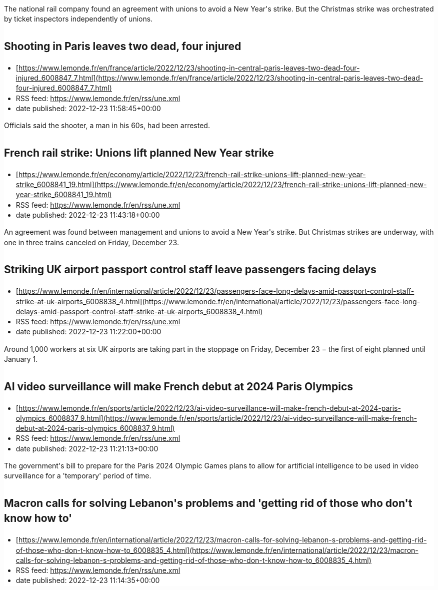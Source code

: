 The national rail company found an agreement with unions to avoid a New Year's strike. But the Christmas strike was orchestrated by ticket inspectors independently of unions.

## Shooting in Paris leaves two dead, four injured
 - [https://www.lemonde.fr/en/france/article/2022/12/23/shooting-in-central-paris-leaves-two-dead-four-injured_6008847_7.html](https://www.lemonde.fr/en/france/article/2022/12/23/shooting-in-central-paris-leaves-two-dead-four-injured_6008847_7.html)
 - RSS feed: https://www.lemonde.fr/en/rss/une.xml
 - date published: 2022-12-23 11:58:45+00:00

Officials said the shooter, a man in his 60s, had been arrested.

## French rail strike: Unions lift planned New Year strike
 - [https://www.lemonde.fr/en/economy/article/2022/12/23/french-rail-strike-unions-lift-planned-new-year-strike_6008841_19.html](https://www.lemonde.fr/en/economy/article/2022/12/23/french-rail-strike-unions-lift-planned-new-year-strike_6008841_19.html)
 - RSS feed: https://www.lemonde.fr/en/rss/une.xml
 - date published: 2022-12-23 11:43:18+00:00

An agreement was found between management and unions to avoid a New Year's strike. But Christmas strikes are underway, with one in three trains canceled on Friday, December 23.

## Striking UK airport passport control staff leave passengers facing delays
 - [https://www.lemonde.fr/en/international/article/2022/12/23/passengers-face-long-delays-amid-passport-control-staff-strike-at-uk-airports_6008838_4.html](https://www.lemonde.fr/en/international/article/2022/12/23/passengers-face-long-delays-amid-passport-control-staff-strike-at-uk-airports_6008838_4.html)
 - RSS feed: https://www.lemonde.fr/en/rss/une.xml
 - date published: 2022-12-23 11:22:00+00:00

Around 1,000 workers at six UK airports are taking part in the stoppage on Friday, December 23 − the first of eight planned until January 1.

## AI video surveillance will make French debut at 2024 Paris Olympics
 - [https://www.lemonde.fr/en/sports/article/2022/12/23/ai-video-surveillance-will-make-french-debut-at-2024-paris-olympics_6008837_9.html](https://www.lemonde.fr/en/sports/article/2022/12/23/ai-video-surveillance-will-make-french-debut-at-2024-paris-olympics_6008837_9.html)
 - RSS feed: https://www.lemonde.fr/en/rss/une.xml
 - date published: 2022-12-23 11:21:13+00:00

The government's bill to prepare for the Paris 2024 Olympic Games plans to allow for artificial intelligence to be used in video surveillance for a 'temporary' period of time.

## Macron calls for solving Lebanon's problems and 'getting rid of those who don't know how to'
 - [https://www.lemonde.fr/en/international/article/2022/12/23/macron-calls-for-solving-lebanon-s-problems-and-getting-rid-of-those-who-don-t-know-how-to_6008835_4.html](https://www.lemonde.fr/en/international/article/2022/12/23/macron-calls-for-solving-lebanon-s-problems-and-getting-rid-of-those-who-don-t-know-how-to_6008835_4.html)
 - RSS feed: https://www.lemonde.fr/en/rss/une.xml
 - date published: 2022-12-23 11:14:35+00:00
